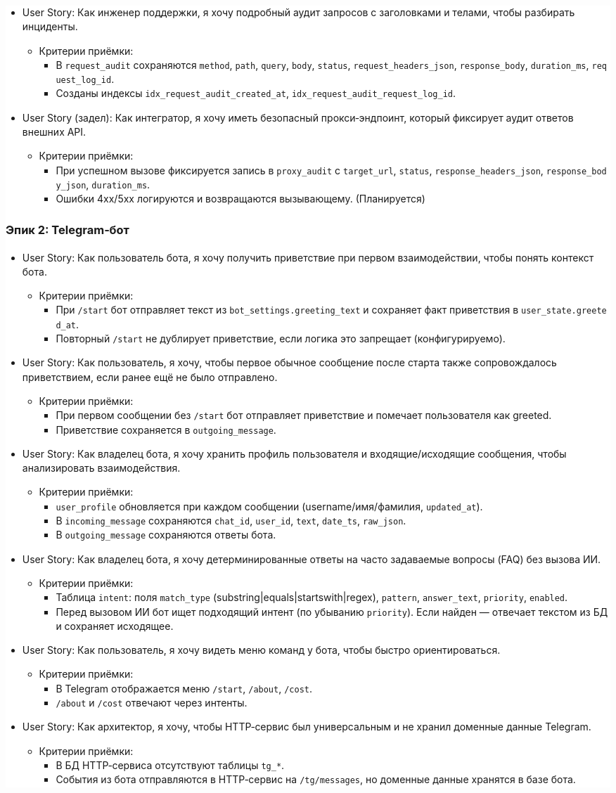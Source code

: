 - User Story: Как инженер поддержки, я хочу подробный аудит запросов с заголовками и телами, чтобы разбирать инциденты.
  - Критерии приёмки:
    - В `request_audit` сохраняются `method`, `path`, `query`, `body`, `status`, `request_headers_json`, `response_body`, `duration_ms`, `request_log_id`.
    - Созданы индексы `idx_request_audit_created_at`, `idx_request_audit_request_log_id`.

- User Story (задел): Как интегратор, я хочу иметь безопасный прокси‑эндпоинт, который фиксирует аудит ответов внешних API.
  - Критерии приёмки:
    - При успешном вызове фиксируется запись в `proxy_audit` с `target_url`, `status`, `response_headers_json`, `response_body_json`, `duration_ms`.
    - Ошибки 4xx/5xx логируются и возвращаются вызывающему. (Планируется)

### Эпик 2: Telegram‑бот

- User Story: Как пользователь бота, я хочу получить приветствие при первом взаимодействии, чтобы понять контекст бота.
  - Критерии приёмки:
    - При `/start` бот отправляет текст из `bot_settings.greeting_text` и сохраняет факт приветствия в `user_state.greeted_at`.
    - Повторный `/start` не дублирует приветствие, если логика это запрещает (конфигурируемо).

- User Story: Как пользователь, я хочу, чтобы первое обычное сообщение после старта также сопровождалось приветствием, если ранее ещё не было отправлено.
  - Критерии приёмки:
    - При первом сообщении без `/start` бот отправляет приветствие и помечает пользователя как greeted.
    - Приветствие сохраняется в `outgoing_message`.

- User Story: Как владелец бота, я хочу хранить профиль пользователя и входящие/исходящие сообщения, чтобы анализировать взаимодействия.
  - Критерии приёмки:
    - `user_profile` обновляется при каждом сообщении (username/имя/фамилия, `updated_at`).
    - В `incoming_message` сохраняются `chat_id`, `user_id`, `text`, `date_ts`, `raw_json`.
    - В `outgoing_message` сохраняются ответы бота.

- User Story: Как владелец бота, я хочу детерминированные ответы на часто задаваемые вопросы (FAQ) без вызова ИИ.
  - Критерии приёмки:
    - Таблица `intent`: поля `match_type` (substring|equals|startswith|regex), `pattern`, `answer_text`, `priority`, `enabled`.
    - Перед вызовом ИИ бот ищет подходящий интент (по убыванию `priority`). Если найден — отвечает текстом из БД и сохраняет исходящее.

- User Story: Как пользователь, я хочу видеть меню команд у бота, чтобы быстро ориентироваться.
  - Критерии приёмки:
    - В Telegram отображается меню `/start`, `/about`, `/cost`.
    - `/about` и `/cost` отвечают через интенты.

- User Story: Как архитектор, я хочу, чтобы HTTP‑сервис был универсальным и не хранил доменные данные Telegram.
  - Критерии приёмки:
    - В БД HTTP‑сервиса отсутствуют таблицы `tg_*`.
    - События из бота отправляются в HTTP‑сервис на `/tg/messages`, но доменные данные хранятся в базе бота.
